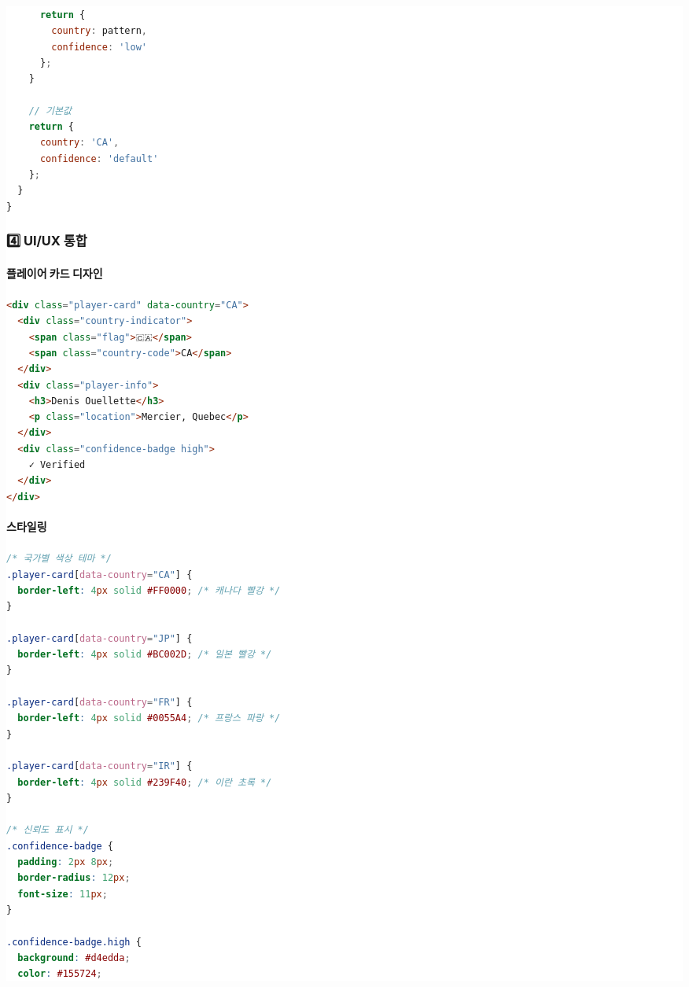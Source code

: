 ```javascript
      return {
        country: pattern,
        confidence: 'low'
      };
    }
    
    // 기본값
    return {
      country: 'CA',
      confidence: 'default'
    };
  }
}
```

### 4️⃣ **UI/UX 통합**

#### 플레이어 카드 디자인
```html
<div class="player-card" data-country="CA">
  <div class="country-indicator">
    <span class="flag">🇨🇦</span>
    <span class="country-code">CA</span>
  </div>
  <div class="player-info">
    <h3>Denis Ouellette</h3>
    <p class="location">Mercier, Quebec</p>
  </div>
  <div class="confidence-badge high">
    ✓ Verified
  </div>
</div>
```

#### 스타일링
```css
/* 국가별 색상 테마 */
.player-card[data-country="CA"] {
  border-left: 4px solid #FF0000; /* 캐나다 빨강 */
}

.player-card[data-country="JP"] {
  border-left: 4px solid #BC002D; /* 일본 빨강 */
}

.player-card[data-country="FR"] {
  border-left: 4px solid #0055A4; /* 프랑스 파랑 */
}

.player-card[data-country="IR"] {
  border-left: 4px solid #239F40; /* 이란 초록 */
}

/* 신뢰도 표시 */
.confidence-badge {
  padding: 2px 8px;
  border-radius: 12px;
  font-size: 11px;
}

.confidence-badge.high {
  background: #d4edda;
  color: #155724;
```